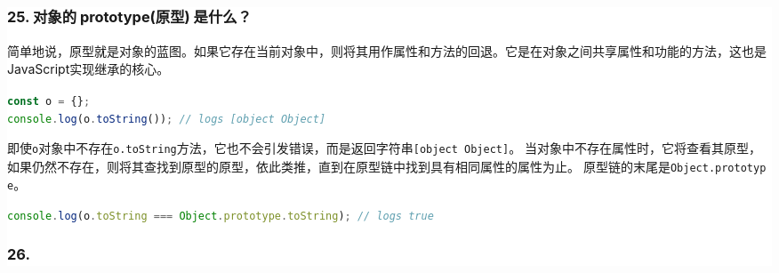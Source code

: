 ### 25. 对象的 prototype(原型) 是什么？
简单地说，原型就是对象的蓝图。如果它存在当前对象中，则将其用作属性和方法的回退。它是在对象之间共享属性和功能的方法，这也是JavaScript实现继承的核心。

```js
const o = {};
console.log(o.toString()); // logs [object Object] 
```

即使`o`对象中不存在`o.toString`方法，它也不会引发错误，而是返回字符串`[object Object]`。 当对象中不存在属性时，它将查看其原型，如果仍然不存在，则将其查找到原型的原型，依此类推，直到在原型链中找到具有相同属性的属性为止。 原型链的末尾是`Object.prototype`。

```js
console.log(o.toString === Object.prototype.toString); // logs true
```

### 26.



